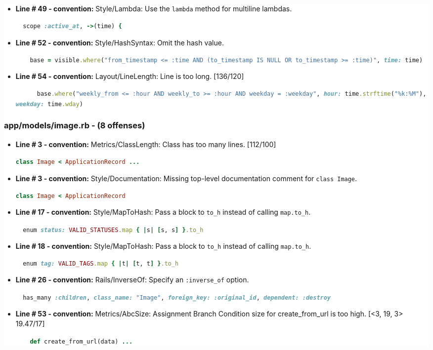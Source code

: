   * **Line # 49 - convention:** Style/Lambda: Use the `lambda` method for multiline lambdas.

    ```rb
      scope :active_at, ->(time) {
    ```

  * **Line # 52 - convention:** Style/HashSyntax: Omit the hash value.

    ```rb
        base = visible.where("from_timestamp <= :time AND (to_timestamp IS NULL OR to_timestamp >= :time)", time: time)
    ```

  * **Line # 54 - convention:** Layout/LineLength: Line is too long. [136/120]

    ```rb
          base.where("weekly_from <= :hour AND weekly_to >= :hour AND weekday = :weekday", hour: time.strftime("%k:%M"), weekday: time.wday)
    ```

### app/models/image.rb - (8 offenses)
  * **Line # 3 - convention:** Metrics/ClassLength: Class has too many lines. [112/100]

    ```rb
    class Image < ApplicationRecord ...
    ```

  * **Line # 3 - convention:** Style/Documentation: Missing top-level documentation comment for `class Image`.

    ```rb
    class Image < ApplicationRecord
    ```

  * **Line # 17 - convention:** Style/MapToHash: Pass a block to `to_h` instead of calling `map.to_h`.

    ```rb
      enum status: VALID_STATUSES.map { |s| [s, s] }.to_h
    ```

  * **Line # 18 - convention:** Style/MapToHash: Pass a block to `to_h` instead of calling `map.to_h`.

    ```rb
      enum tag: VALID_TAGS.map { |t| [t, t] }.to_h
    ```

  * **Line # 26 - convention:** Rails/InverseOf: Specify an `:inverse_of` option.

    ```rb
      has_many :children, class_name: "Image", foreign_key: :original_id, dependent: :destroy
    ```

  * **Line # 53 - convention:** Metrics/AbcSize: Assignment Branch Condition size for create_from_url is too high. [<3, 19, 3> 19.47/17]

    ```rb
        def create_from_url(data) ...
    ```
